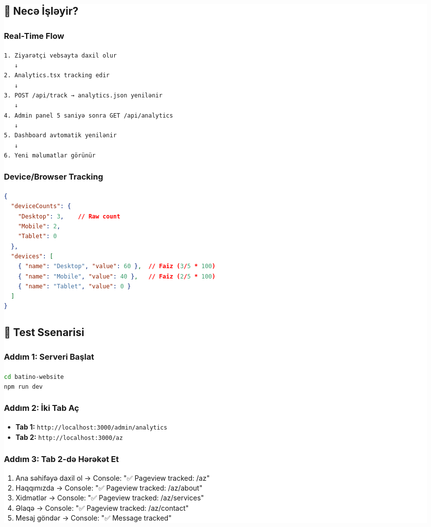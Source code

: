 ## 🎯 Necə İşləyir?

### Real-Time Flow
```
1. Ziyarətçi vebsayta daxil olur
   ↓
2. Analytics.tsx tracking edir
   ↓
3. POST /api/track → analytics.json yenilənir
   ↓
4. Admin panel 5 saniyə sonra GET /api/analytics
   ↓
5. Dashboard avtomatik yenilənir
   ↓
6. Yeni məlumatlar görünür
```

### Device/Browser Tracking
```json
{
  "deviceCounts": {
    "Desktop": 3,    // Raw count
    "Mobile": 2,
    "Tablet": 0
  },
  "devices": [
    { "name": "Desktop", "value": 60 },  // Faiz (3/5 * 100)
    { "name": "Mobile", "value": 40 },   // Faiz (2/5 * 100)
    { "name": "Tablet", "value": 0 }
  ]
}
```

## 🧪 Test Ssenarisi

### Addım 1: Serveri Başlat
```bash
cd batino-website
npm run dev
```

### Addım 2: İki Tab Aç
- **Tab 1:** `http://localhost:3000/admin/analytics`
- **Tab 2:** `http://localhost:3000/az`

### Addım 3: Tab 2-də Hərəkət Et
1. Ana səhifəyə daxil ol → Console: "✅ Pageview tracked: /az"
2. Haqqımızda → Console: "✅ Pageview tracked: /az/about"
3. Xidmətlər → Console: "✅ Pageview tracked: /az/services"
4. Əlaqə → Console: "✅ Pageview tracked: /az/contact"
5. Mesaj göndər → Console: "✅ Message tracked"
